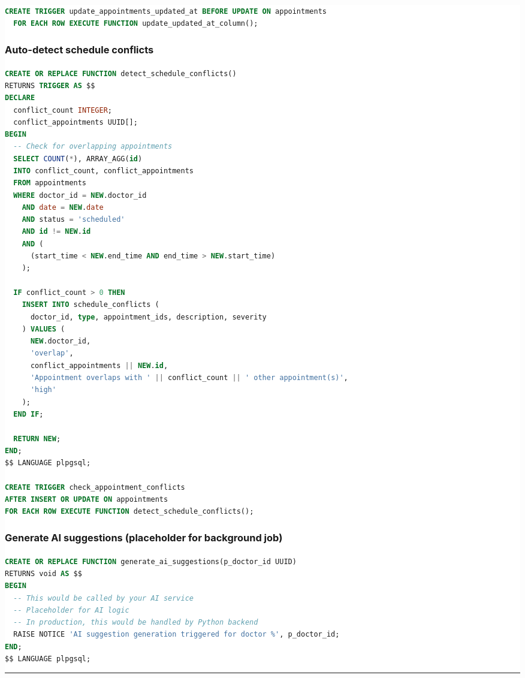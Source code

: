 ```sql
CREATE TRIGGER update_appointments_updated_at BEFORE UPDATE ON appointments
  FOR EACH ROW EXECUTE FUNCTION update_updated_at_column();
```

### Auto-detect schedule conflicts

```sql
CREATE OR REPLACE FUNCTION detect_schedule_conflicts()
RETURNS TRIGGER AS $$
DECLARE
  conflict_count INTEGER;
  conflict_appointments UUID[];
BEGIN
  -- Check for overlapping appointments
  SELECT COUNT(*), ARRAY_AGG(id)
  INTO conflict_count, conflict_appointments
  FROM appointments
  WHERE doctor_id = NEW.doctor_id
    AND date = NEW.date
    AND status = 'scheduled'
    AND id != NEW.id
    AND (
      (start_time < NEW.end_time AND end_time > NEW.start_time)
    );
  
  IF conflict_count > 0 THEN
    INSERT INTO schedule_conflicts (
      doctor_id, type, appointment_ids, description, severity
    ) VALUES (
      NEW.doctor_id,
      'overlap',
      conflict_appointments || NEW.id,
      'Appointment overlaps with ' || conflict_count || ' other appointment(s)',
      'high'
    );
  END IF;
  
  RETURN NEW;
END;
$$ LANGUAGE plpgsql;

CREATE TRIGGER check_appointment_conflicts
AFTER INSERT OR UPDATE ON appointments
FOR EACH ROW EXECUTE FUNCTION detect_schedule_conflicts();
```

### Generate AI suggestions (placeholder for background job)

```sql
CREATE OR REPLACE FUNCTION generate_ai_suggestions(p_doctor_id UUID)
RETURNS void AS $$
BEGIN
  -- This would be called by your AI service
  -- Placeholder for AI logic
  -- In production, this would be handled by Python backend
  RAISE NOTICE 'AI suggestion generation triggered for doctor %', p_doctor_id;
END;
$$ LANGUAGE plpgsql;
```

---